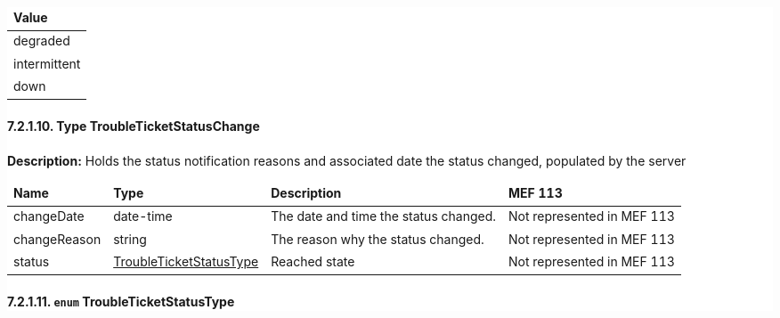 <table id="T_MEFObservedImpactType">
    <thead style="font-weight:bold;">
        <tr>
            <td>Value</td>
        </tr>
    </thead>
    <tbody>
        <tr>
            <td>degraded</td>
        </tr><tr>
            <td>intermittent</td>
        </tr><tr>
            <td>down</td>
        </tr>
    </tbody>
</table>

#### 7.2.1.10. Type TroubleTicketStatusChange

**Description:** Holds the status notification reasons and associated date the
status changed, populated by the server

<table id="T_TroubleTicketStatusChange">
    <thead style="font-weight:bold;">
        <tr>
            <td>Name</td>
            <td>Type</td>
            <td>Description</td>
            <td>MEF 113</td>
        </tr>
    </thead>
    <tbody>
        <tr>
            <td>changeDate</td>
            <td>date-time</td>
            <td>The date and time the status changed.</td>
            <td>Not represented in MEF 113</td>
        </tr><tr>
            <td>changeReason</td>
            <td>string</td>
            <td>The reason why the status changed.</td>
            <td>Not represented in MEF 113</td>
        </tr><tr>
            <td>status</td>
            <td><a href="#T_TroubleTicketStatusType">TroubleTicketStatusType</a></td>
            <td>Reached state</td>
            <td>Not represented in MEF 113</td>
        </tr>
    </tbody>
</table>

#### 7.2.1.11. `enum` TroubleTicketStatusType
